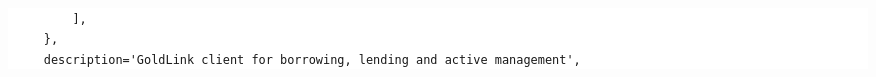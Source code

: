 ```diff
         ],
     },
     description='GoldLink client for borrowing, lending and active management',
```

